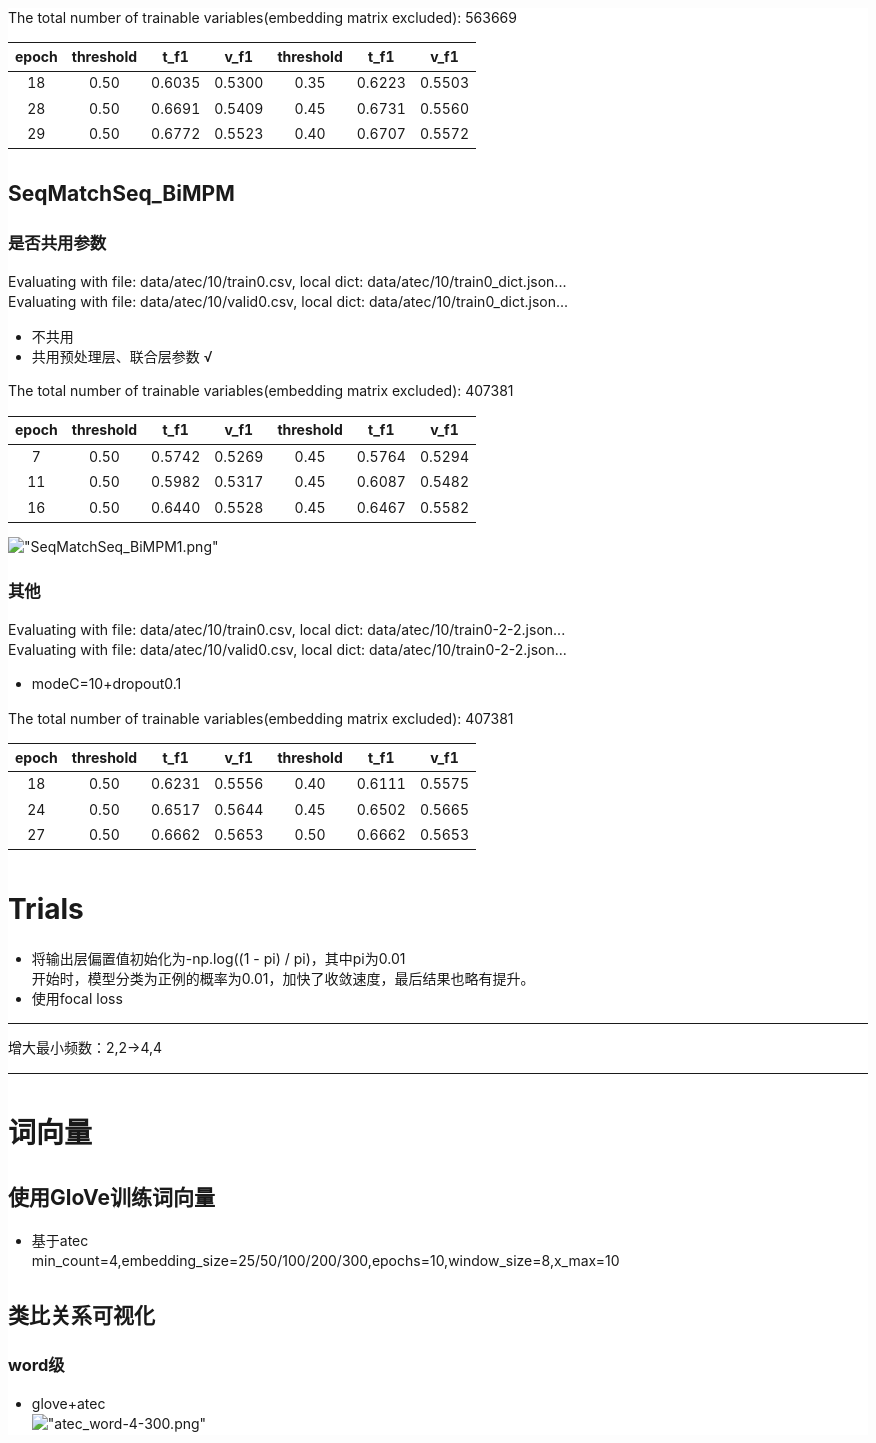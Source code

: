 The total number of trainable variables(embedding matrix excluded): 563669

| epoch | threshold | t_f1 | v_f1 | threshold | t_f1 | v_f1 |
| :---: | :---: | :---: | :---: | :---: | :---: | :---: |
| 18 | 0.50 | 0.6035 | 0.5300 | 0.35 | 0.6223 | 0.5503 |
| 28 | 0.50 | 0.6691 | 0.5409 | 0.45 | 0.6731 | 0.5560 |
| 29 | 0.50 | 0.6772 | 0.5523 | 0.40 | 0.6707 | 0.5572 |
## SeqMatchSeq_BiMPM
### 是否共用参数
Evaluating with file: data/atec/10/train0.csv, local dict: data/atec/10/train0_dict.json...  
Evaluating with file: data/atec/10/valid0.csv, local dict: data/atec/10/train0_dict.json...
+ 不共用  
+ 共用预处理层、联合层参数  √    

The total number of trainable variables(embedding matrix excluded): 407381
  
| epoch | threshold | t_f1 | v_f1 | threshold | t_f1 | v_f1 |
| :---: | :---: | :---: | :---: | :---: | :---: | :---: |
| 7 | 0.50 | 0.5742 | 0.5269 | 0.45 | 0.5764 | 0.5294 |
| 11 | 0.50 | 0.5982 | 0.5317 | 0.45 | 0.6087 | 0.5482 |
| 16 | 0.50 | 0.6440 | 0.5528 | 0.45 | 0.6467 | 0.5582 |

!["SeqMatchSeq_BiMPM1.png"](models/SeqMatchSeq_BiMPM1.png "模型结构1")
### 其他
Evaluating with file: data/atec/10/train0.csv, local dict: data/atec/10/train0-2-2.json...  
Evaluating with file: data/atec/10/valid0.csv, local dict: data/atec/10/train0-2-2.json...
+ modeC=10+dropout0.1    

The total number of trainable variables(embedding matrix excluded): 407381
  
| epoch | threshold | t_f1 | v_f1 | threshold | t_f1 | v_f1 |
| :---: | :---: | :---: | :---: | :---: | :---: | :---: |
| 18 | 0.50 | 0.6231 | 0.5556 | 0.40 | 0.6111 | 0.5575 |
| 24 | 0.50 | 0.6517 | 0.5644 | 0.45 | 0.6502 | 0.5665 |
| 27 | 0.50 | 0.6662 | 0.5653 | 0.50 | 0.6662 | 0.5653 |
# Trials
+ 将输出层偏置值初始化为-np.log((1 - pi) / pi)，其中pi为0.01      
开始时，模型分类为正例的概率为0.01，加快了收敛速度，最后结果也略有提升。
+ 使用focal loss 
***  
增大最小频数：2,2->4,4
***
# 词向量
## 使用GloVe训练词向量
+ 基于atec    
min_count=4,embedding_size=25/50/100/200/300,epochs=10,window_size=8,x_max=10  
## 类比关系可视化
### word级
+ glove+atec  
!["atec_word-4-300.png"](wv/glove/atec_word-4-300.png)